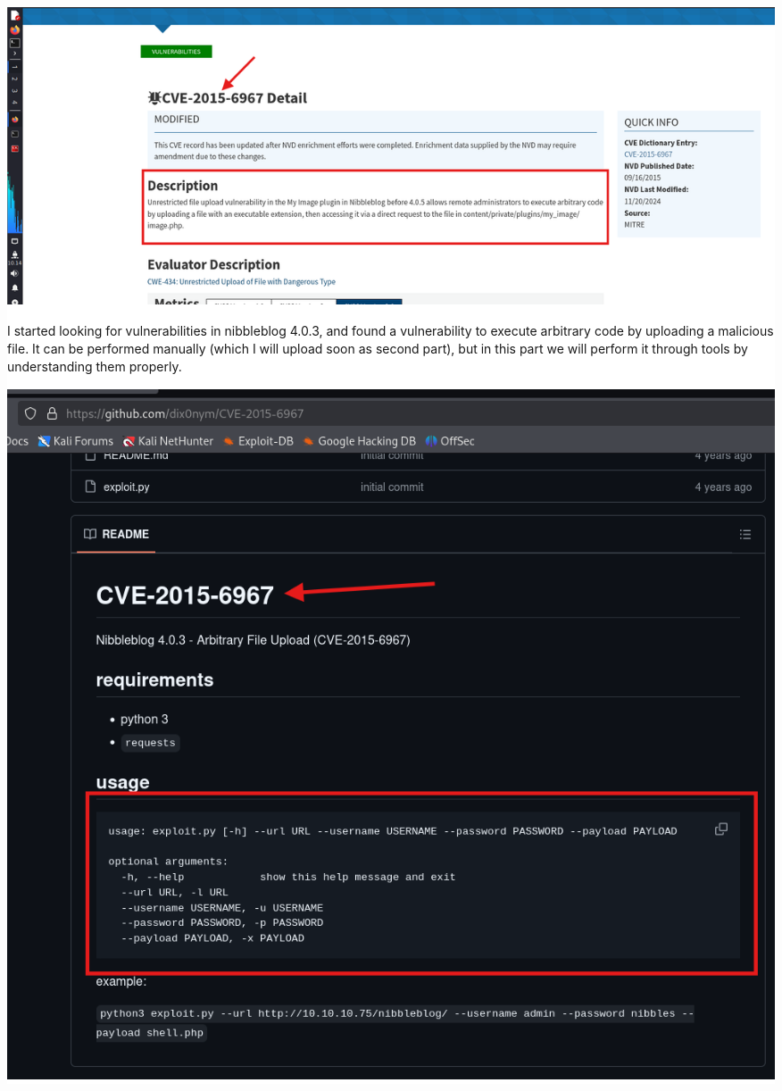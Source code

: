 ![](images-nibbles/9.png)

I started looking for vulnerabilities in nibbleblog 4.0.3, and found a vulnerability to execute arbitrary code by uploading a malicious file. It can be performed manually (which I will upload soon as second part), but in this part we will perform it through tools by understanding them properly. 

![](images-nibbles/10.png)
